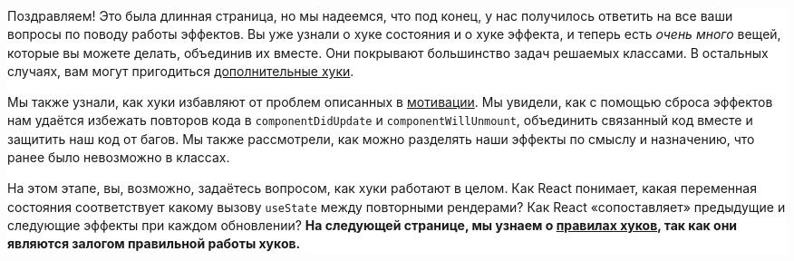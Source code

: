 Поздравляем! Это была длинная страница, но мы надеемся, что под конец, у нас получилось ответить на все ваши вопросы по поводу работы эффектов. Вы уже узнали о хуке состояния и о хуке эффекта, и теперь есть *очень много* вещей, которые вы можете делать, объединив их вместе. Они покрывают большинство задач решаемых классами. В остальных случаях, вам могут пригодиться [дополнительные хуки](/docs/hooks-reference.html).

Мы также узнали, как хуки избавляют от проблем описанных в [мотивации](/docs/hooks-intro.html#motivation). Мы увидели, как с помощью сброса эффектов нам удаётся избежать повторов кода в `componentDidUpdate` и `componentWillUnmount`, объединить связанный код вместе и защитить наш код от багов. Мы также рассмотрели, как можно разделять наши эффекты по смыслу и назначению, что ранее было невозможно в классах.

На этом этапе, вы, возможно, задаётесь вопросом, как хуки работают в целом. Как React понимает, какая переменная состояния соответствует какому вызову `useState` между повторными рендерами? Как React «сопоставляет» предыдущие и следующие эффекты при каждом обновлении? **На следующей странице, мы узнаем о [правилах хуков](/docs/hooks-rules.html), так как они являются залогом правильной работы хуков.**

